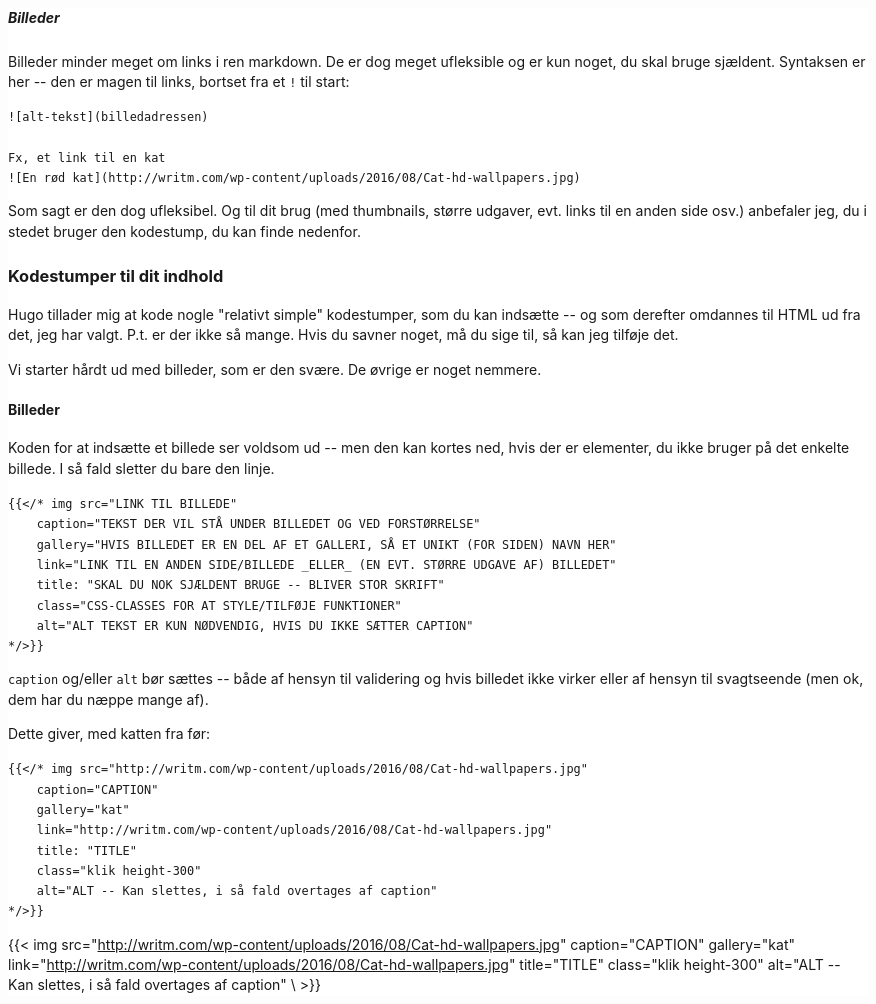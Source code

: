 ##### Billeder
Billeder minder meget om links i ren markdown. De er dog meget ufleksible og er kun noget, du skal bruge sjældent. Syntaksen er her -- den er magen til links, bortset fra et `!` til start:

```
![alt-tekst](billedadressen)

Fx, et link til en kat
![En rød kat](http://writm.com/wp-content/uploads/2016/08/Cat-hd-wallpapers.jpg)
```
Som sagt er den dog ufleksibel. Og til dit brug (med thumbnails, større udgaver, evt. links til en anden side osv.) anbefaler jeg, du i stedet bruger den kodestump, du kan finde nedenfor.

### Kodestumper til dit indhold

Hugo tillader mig at kode nogle "relativt simple" kodestumper, som du kan indsætte -- og som derefter omdannes til HTML ud fra det, jeg har valgt. P.t. er der ikke så mange. Hvis du savner noget, må du sige til, så kan jeg tilføje det.

Vi starter hårdt ud med billeder, som er den svære. De øvrige er noget nemmere.

#### Billeder

Koden for at indsætte et billede ser voldsom ud -- men den kan kortes ned, hvis der er elementer, du ikke bruger på det enkelte billede. I så fald sletter du bare den linje.

```
{{</* img src="LINK TIL BILLEDE" 
    caption="TEKST DER VIL STÅ UNDER BILLEDET OG VED FORSTØRRELSE" 
    gallery="HVIS BILLEDET ER EN DEL AF ET GALLERI, SÅ ET UNIKT (FOR SIDEN) NAVN HER"
    link="LINK TIL EN ANDEN SIDE/BILLEDE _ELLER_ (EN EVT. STØRRE UDGAVE AF) BILLEDET" 
    title: "SKAL DU NOK SJÆLDENT BRUGE -- BLIVER STOR SKRIFT" 
    class="CSS-CLASSES FOR AT STYLE/TILFØJE FUNKTIONER" 
    alt="ALT TEKST ER KUN NØDVENDIG, HVIS DU IKKE SÆTTER CAPTION" 
*/>}}
```

`caption` og/eller `alt` bør sættes -- både af hensyn til validering og hvis billedet ikke virker eller af hensyn til svagtseende (men ok, dem har du næppe mange af).

Dette giver, med katten fra før:

```
{{</* img src="http://writm.com/wp-content/uploads/2016/08/Cat-hd-wallpapers.jpg" 
    caption="CAPTION" 
    gallery="kat"
    link="http://writm.com/wp-content/uploads/2016/08/Cat-hd-wallpapers.jpg" 
    title: "TITLE" 
    class="klik height-300" 
    alt="ALT -- Kan slettes, i så fald overtages af caption" 
*/>}}
```

{{< img src="http://writm.com/wp-content/uploads/2016/08/Cat-hd-wallpapers.jpg" 
    caption="CAPTION" 
    gallery="kat"
    link="http://writm.com/wp-content/uploads/2016/08/Cat-hd-wallpapers.jpg" 
    title="TITLE" 
    class="klik height-300" 
    alt="ALT -- Kan slettes, i så fald overtages af caption" 
\ >}}
